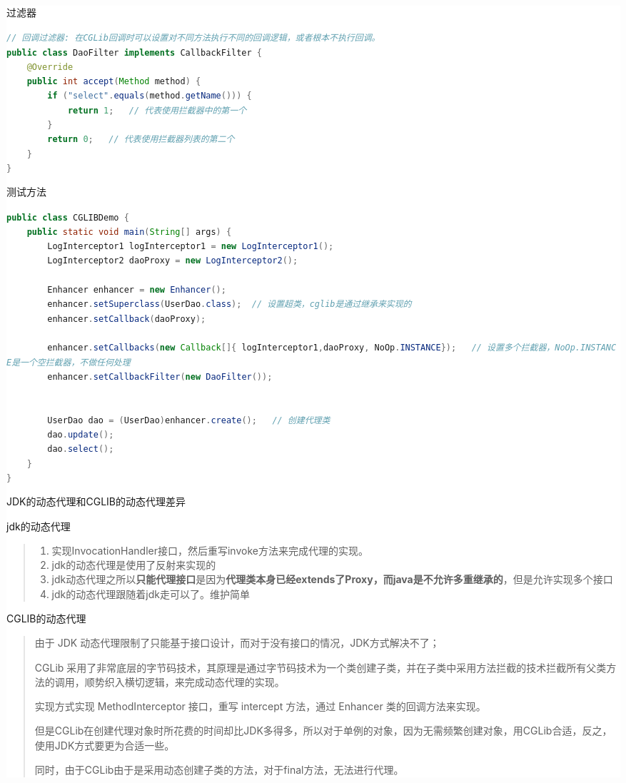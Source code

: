 过滤器

```java
// 回调过滤器: 在CGLib回调时可以设置对不同方法执行不同的回调逻辑，或者根本不执行回调。
public class DaoFilter implements CallbackFilter {
    @Override
    public int accept(Method method) {
        if ("select".equals(method.getName())) {
            return 1;   // 代表使用拦截器中的第一个
        }
        return 0;   // 代表使用拦截器列表的第二个
    }
}
```

测试方法

```java
public class CGLIBDemo {
    public static void main(String[] args) {
        LogInterceptor1 logInterceptor1 = new LogInterceptor1();
        LogInterceptor2 daoProxy = new LogInterceptor2();

        Enhancer enhancer = new Enhancer();
        enhancer.setSuperclass(UserDao.class);  // 设置超类，cglib是通过继承来实现的
        enhancer.setCallback(daoProxy);

        enhancer.setCallbacks(new Callback[]{ logInterceptor1,daoProxy, NoOp.INSTANCE});   // 设置多个拦截器，NoOp.INSTANCE是一个空拦截器，不做任何处理
        enhancer.setCallbackFilter(new DaoFilter());


        UserDao dao = (UserDao)enhancer.create();   // 创建代理类
        dao.update();
        dao.select();
    }
}
```

JDK的动态代理和CGLIB的动态代理差异

jdk的动态代理

> 1. 实现InvocationHandler接口，然后重写invoke方法来完成代理的实现。
> 2. jdk的动态代理是使用了反射来实现的
> 3. jdk动态代理之所以**只能代理接口**是因为**代理类本身已经extends了Proxy，而java是不允许多重继承的**，但是允许实现多个接口
> 4. jdk的动态代理跟随着jdk走可以了。维护简单

CGLIB的动态代理

> 由于 JDK 动态代理限制了只能基于接口设计，而对于没有接口的情况，JDK方式解决不了；
>
> CGLib 采用了非常底层的字节码技术，其原理是通过字节码技术为一个类创建子类，并在子类中采用方法拦截的技术拦截所有父类方法的调用，顺势织入横切逻辑，来完成动态代理的实现。
>
> 实现方式实现 MethodInterceptor 接口，重写 intercept 方法，通过 Enhancer 类的回调方法来实现。
>
> 但是CGLib在创建代理对象时所花费的时间却比JDK多得多，所以对于单例的对象，因为无需频繁创建对象，用CGLib合适，反之，使用JDK方式要更为合适一些。
>
> 同时，由于CGLib由于是采用动态创建子类的方法，对于final方法，无法进行代理。
